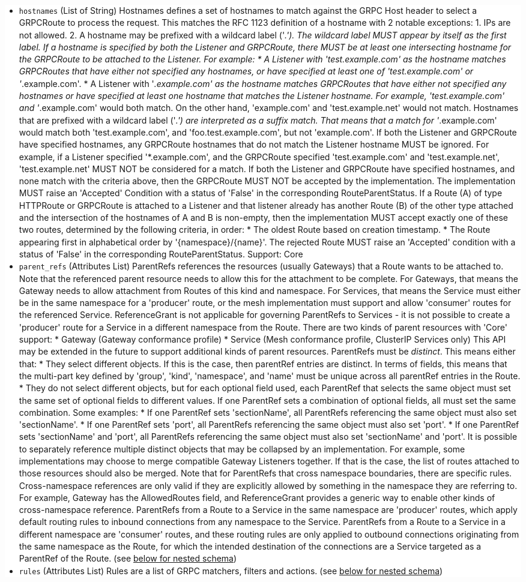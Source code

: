 - `hostnames` (List of String) Hostnames defines a set of hostnames to match against the GRPC Host header to select a GRPCRoute to process the request. This matches the RFC 1123 definition of a hostname with 2 notable exceptions: 1. IPs are not allowed. 2. A hostname may be prefixed with a wildcard label ('*.'). The wildcard label MUST appear by itself as the first label. If a hostname is specified by both the Listener and GRPCRoute, there MUST be at least one intersecting hostname for the GRPCRoute to be attached to the Listener. For example: * A Listener with 'test.example.com' as the hostname matches GRPCRoutes that have either not specified any hostnames, or have specified at least one of 'test.example.com' or '*.example.com'. * A Listener with '*.example.com' as the hostname matches GRPCRoutes that have either not specified any hostnames or have specified at least one hostname that matches the Listener hostname. For example, 'test.example.com' and '*.example.com' would both match. On the other hand, 'example.com' and 'test.example.net' would not match. Hostnames that are prefixed with a wildcard label ('*.') are interpreted as a suffix match. That means that a match for '*.example.com' would match both 'test.example.com', and 'foo.test.example.com', but not 'example.com'. If both the Listener and GRPCRoute have specified hostnames, any GRPCRoute hostnames that do not match the Listener hostname MUST be ignored. For example, if a Listener specified '*.example.com', and the GRPCRoute specified 'test.example.com' and 'test.example.net', 'test.example.net' MUST NOT be considered for a match. If both the Listener and GRPCRoute have specified hostnames, and none match with the criteria above, then the GRPCRoute MUST NOT be accepted by the implementation. The implementation MUST raise an 'Accepted' Condition with a status of 'False' in the corresponding RouteParentStatus. If a Route (A) of type HTTPRoute or GRPCRoute is attached to a Listener and that listener already has another Route (B) of the other type attached and the intersection of the hostnames of A and B is non-empty, then the implementation MUST accept exactly one of these two routes, determined by the following criteria, in order: * The oldest Route based on creation timestamp. * The Route appearing first in alphabetical order by '{namespace}/{name}'. The rejected Route MUST raise an 'Accepted' condition with a status of 'False' in the corresponding RouteParentStatus. Support: Core
- `parent_refs` (Attributes List) ParentRefs references the resources (usually Gateways) that a Route wants to be attached to. Note that the referenced parent resource needs to allow this for the attachment to be complete. For Gateways, that means the Gateway needs to allow attachment from Routes of this kind and namespace. For Services, that means the Service must either be in the same namespace for a 'producer' route, or the mesh implementation must support and allow 'consumer' routes for the referenced Service. ReferenceGrant is not applicable for governing ParentRefs to Services - it is not possible to create a 'producer' route for a Service in a different namespace from the Route. There are two kinds of parent resources with 'Core' support: * Gateway (Gateway conformance profile) * Service (Mesh conformance profile, ClusterIP Services only) This API may be extended in the future to support additional kinds of parent resources. ParentRefs must be _distinct_. This means either that: * They select different objects. If this is the case, then parentRef entries are distinct. In terms of fields, this means that the multi-part key defined by 'group', 'kind', 'namespace', and 'name' must be unique across all parentRef entries in the Route. * They do not select different objects, but for each optional field used, each ParentRef that selects the same object must set the same set of optional fields to different values. If one ParentRef sets a combination of optional fields, all must set the same combination. Some examples: * If one ParentRef sets 'sectionName', all ParentRefs referencing the same object must also set 'sectionName'. * If one ParentRef sets 'port', all ParentRefs referencing the same object must also set 'port'. * If one ParentRef sets 'sectionName' and 'port', all ParentRefs referencing the same object must also set 'sectionName' and 'port'. It is possible to separately reference multiple distinct objects that may be collapsed by an implementation. For example, some implementations may choose to merge compatible Gateway Listeners together. If that is the case, the list of routes attached to those resources should also be merged. Note that for ParentRefs that cross namespace boundaries, there are specific rules. Cross-namespace references are only valid if they are explicitly allowed by something in the namespace they are referring to. For example, Gateway has the AllowedRoutes field, and ReferenceGrant provides a generic way to enable other kinds of cross-namespace reference. ParentRefs from a Route to a Service in the same namespace are 'producer' routes, which apply default routing rules to inbound connections from any namespace to the Service. ParentRefs from a Route to a Service in a different namespace are 'consumer' routes, and these routing rules are only applied to outbound connections originating from the same namespace as the Route, for which the intended destination of the connections are a Service targeted as a ParentRef of the Route. (see [below for nested schema](#nestedatt--spec--parent_refs))
- `rules` (Attributes List) Rules are a list of GRPC matchers, filters and actions. (see [below for nested schema](#nestedatt--spec--rules))
